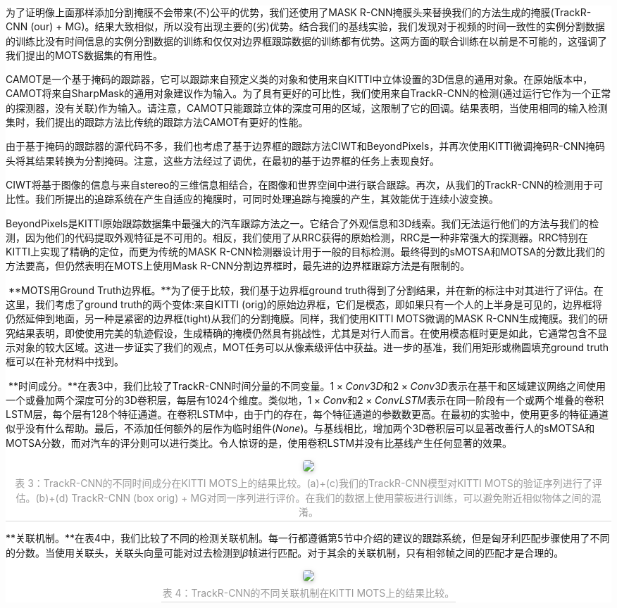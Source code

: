 ​		为了证明像上面那样添加分割掩膜不会带来(不)公平的优势，我们还使用了MASK R-CNN掩膜头来替换我们的方法生成的掩膜(TrackR-CNN (our) + MG)。结果大致相似，所以没有出现主要的(劣)优势。结合我们的基线实验，我们发现对于视频的时间一致性的实例分割数据的训练比没有时间信息的实例分割数据的训练和仅仅对边界框跟踪数据的训练都有优势。这两方面的联合训练在以前是不可能的，这强调了我们提出的MOTS数据集的有用性。

​		CAMOT是一个基于掩码的跟踪器，它可以跟踪来自预定义类的对象和使用来自KITTI中立体设置的3D信息的通用对象。在原始版本中，CAMOT将来自SharpMask的通用对象建议作为输入。为了具有更好的可比性，我们使用来自TrackR-CNN的检测(通过运行它作为一个正常的探测器，没有关联)作为输入。请注意，CAMOT只能跟踪立体的深度可用的区域，这限制了它的回调。结果表明，当使用相同的输入检测集时，我们提出的跟踪方法比传统的跟踪方法CAMOT有更好的性能。

​		由于基于掩码的跟踪器的源代码不多，我们也考虑了基于边界框的跟踪方法CIWT和BeyondPixels，并再次使用KITTI微调掩码R-CNN掩码头将其结果转换为分割掩码。注意，这些方法经过了调优，在最初的基于边界框的任务上表现良好。

​		CIWT将基于图像的信息与来自stereo的三维信息相结合，在图像和世界空间中进行联合跟踪。再次，从我们的TrackR-CNN的检测用于可比性。我们所提出的追踪系统在产生自适应的掩膜时，可同时处理追踪与掩膜的产生，其效能优于连续小波变换。

​		BeyondPixels是KITTI原始跟踪数据集中最强大的汽车跟踪方法之一。它结合了外观信息和3D线索。我们无法运行他们的方法与我们的检测，因为他们的代码提取外观特征是不可用的。相反，我们使用了从RRC获得的原始检测，RRC是一种非常强大的探测器。RRC特别在KITTI上实现了精确的定位，而更为传统的MASK R-CNN检测器设计用于一般的目标检测。最终得到的sMOTSA和MOTSA的分数比我们的方法要高，但仍然表明在MOTS上使用Mask R-CNN分割边界框时，最先进的边界框跟踪方法是有限制的。

​		**MOTS用Ground Truth边界框。**为了便于比较，我们基于边界框ground truth得到了分割结果，并在新的标注中对其进行了评估。在这里，我们考虑了ground truth的两个变体:来自KITTI (orig)的原始边界框，它们是模态，即如果只有一个人的上半身是可见的，边界框将仍然延伸到地面，另一种是紧密的边界框(tight)从我们的分割掩膜。同样，我们使用KITTI MOTS微调的MASK R-CNN生成掩膜。我们的研究结果表明，即使使用完美的轨迹假设，生成精确的掩模仍然具有挑战性，尤其是对行人而言。在使用模态框时更是如此，它通常包含不显示对象的较大区域。这进一步证实了我们的观点，MOT任务可以从像素级评估中获益。进一步的基准，我们用矩形或椭圆填充ground truth框可以在补充材料中找到。

​		**时间成分。**在表3中，我们比较了TrackR-CNN时间分量的不同变量。$1×Conv3D$和$2×Conv3D$表示在基干和区域建议网络之间使用一个或叠加两个深度可分的3D卷积层，每层有1024个维度。类似地，$1×Conv$和$2×ConvLSTM$表示在同一阶段有一个或两个堆叠的卷积LSTM层，每个层有128个特征通道。在卷积LSTM中，由于门的存在，每个特征通道的参数数更高。在最初的实验中，使用更多的特征通道似乎没有什么帮助。最后，不添加任何额外的层作为临时组件$(None)$。与基线相比，增加两个3D卷积层可以显著改善行人的sMOTSA和MOTSA分数，而对汽车的评分则可以进行类比。令人惊讶的是，使用卷积LSTM并没有比基线产生任何显著的效果。

<center>
    <img style="border-radius: 0.3125em;
    box-shadow: 0 2px 4px 0 rgba(34,36,38,.12),0 2px 10px 0 rgba(34,36,38,.08);" 
    src="https://pic1.zhimg.com/80/v2-bb92e3bba205a52fe64542f3b56818ec_hd.jpg">
    <br>
    <div style="color:orange; border-bottom: 1px solid #d9d9d9;
    display: inline-block;
    color: #999;
    padding: 2px;">表 3：TrackR-CNN的不同时间成分在KITTI MOTS上的结果比较。(a)+(c)我们的TrackR-CNN模型对KITTI MOTS的验证序列进行了评估。(b)+(d) TrackR-CNN (box orig) + MG对同一序列进行评价。在我们的数据上使用蒙板进行训练，可以避免附近相似物体之间的混淆。</div>
</center>



​		**关联机制。**在表4中，我们比较了不同的检测关联机制。每一行都遵循第5节中介绍的建议的跟踪系统，但是匈牙利匹配步骤使用了不同的分数。当使用关联头，关联头向量可能对过去检测到$β$帧进行匹配。对于其余的关联机制，只有相邻帧之间的匹配才是合理的。



<center>
    <img style="border-radius: 0.3125em;
    box-shadow: 0 2px 4px 0 rgba(34,36,38,.12),0 2px 10px 0 rgba(34,36,38,.08);" 
    src="https://pic4.zhimg.com/80/v2-678806206822b20cee16b8177e2f88a3_hd.jpg">
    <br>
    <div style="color:orange; border-bottom: 1px solid #d9d9d9;
    display: inline-block;
    color: #999;
    padding: 2px;">表 4：TrackR-CNN的不同关联机制在KITTI MOTS上的结果比较。</div>
</center>
